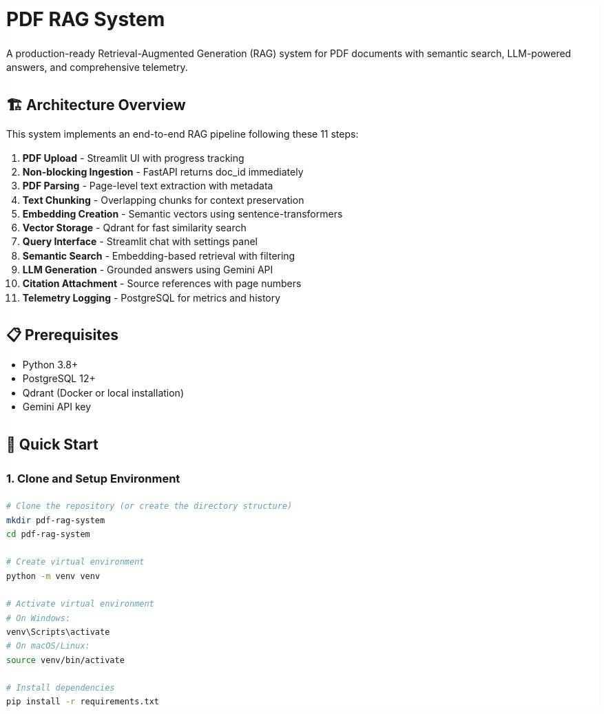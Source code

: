 # PDF RAG System

A production-ready Retrieval-Augmented Generation (RAG) system for PDF documents with semantic search, LLM-powered answers, and comprehensive telemetry.

## 🏗️ Architecture Overview

This system implements an end-to-end RAG pipeline following these 11 steps:

1. **PDF Upload** - Streamlit UI with progress tracking
2. **Non-blocking Ingestion** - FastAPI returns doc_id immediately
3. **PDF Parsing** - Page-level text extraction with metadata
4. **Text Chunking** - Overlapping chunks for context preservation
5. **Embedding Creation** - Semantic vectors using sentence-transformers
6. **Vector Storage** - Qdrant for fast similarity search
7. **Query Interface** - Streamlit chat with settings panel
8. **Semantic Search** - Embedding-based retrieval with filtering
9. **LLM Generation** - Grounded answers using Gemini API
10. **Citation Attachment** - Source references with page numbers
11. **Telemetry Logging** - PostgreSQL for metrics and history

## 📋 Prerequisites

- Python 3.8+
- PostgreSQL 12+
- Qdrant (Docker or local installation)
- Gemini API key

## 🚀 Quick Start

### 1. Clone and Setup Environment

```bash
# Clone the repository (or create the directory structure)
mkdir pdf-rag-system
cd pdf-rag-system

# Create virtual environment
python -m venv venv

# Activate virtual environment
# On Windows:
venv\Scripts\activate
# On macOS/Linux:
source venv/bin/activate

# Install dependencies
pip install -r requirements.txt
```
